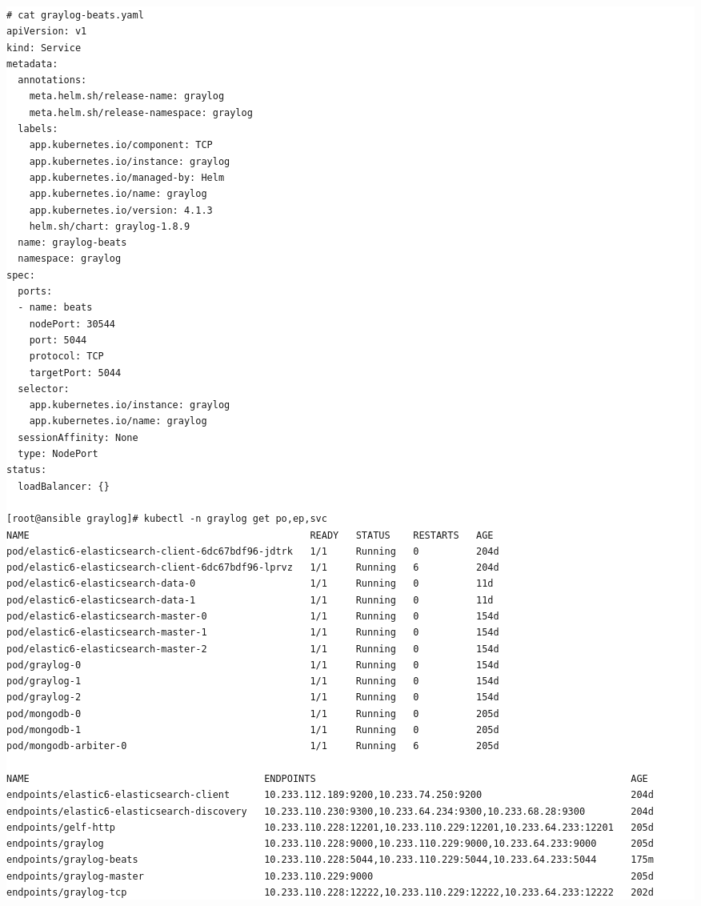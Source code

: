 ```
# cat graylog-beats.yaml 
apiVersion: v1
kind: Service
metadata:
  annotations:
    meta.helm.sh/release-name: graylog
    meta.helm.sh/release-namespace: graylog
  labels:
    app.kubernetes.io/component: TCP
    app.kubernetes.io/instance: graylog
    app.kubernetes.io/managed-by: Helm
    app.kubernetes.io/name: graylog
    app.kubernetes.io/version: 4.1.3
    helm.sh/chart: graylog-1.8.9
  name: graylog-beats
  namespace: graylog
spec:
  ports:
  - name: beats
    nodePort: 30544
    port: 5044
    protocol: TCP
    targetPort: 5044
  selector:
    app.kubernetes.io/instance: graylog
    app.kubernetes.io/name: graylog
  sessionAffinity: None
  type: NodePort
status:
  loadBalancer: {}
  
[root@ansible graylog]# kubectl -n graylog get po,ep,svc
NAME                                                 READY   STATUS    RESTARTS   AGE
pod/elastic6-elasticsearch-client-6dc67bdf96-jdtrk   1/1     Running   0          204d
pod/elastic6-elasticsearch-client-6dc67bdf96-lprvz   1/1     Running   6          204d
pod/elastic6-elasticsearch-data-0                    1/1     Running   0          11d
pod/elastic6-elasticsearch-data-1                    1/1     Running   0          11d
pod/elastic6-elasticsearch-master-0                  1/1     Running   0          154d
pod/elastic6-elasticsearch-master-1                  1/1     Running   0          154d
pod/elastic6-elasticsearch-master-2                  1/1     Running   0          154d
pod/graylog-0                                        1/1     Running   0          154d
pod/graylog-1                                        1/1     Running   0          154d
pod/graylog-2                                        1/1     Running   0          154d
pod/mongodb-0                                        1/1     Running   0          205d
pod/mongodb-1                                        1/1     Running   0          205d
pod/mongodb-arbiter-0                                1/1     Running   6          205d

NAME                                         ENDPOINTS                                                       AGE
endpoints/elastic6-elasticsearch-client      10.233.112.189:9200,10.233.74.250:9200                          204d
endpoints/elastic6-elasticsearch-discovery   10.233.110.230:9300,10.233.64.234:9300,10.233.68.28:9300        204d
endpoints/gelf-http                          10.233.110.228:12201,10.233.110.229:12201,10.233.64.233:12201   205d
endpoints/graylog                            10.233.110.228:9000,10.233.110.229:9000,10.233.64.233:9000      205d
endpoints/graylog-beats                      10.233.110.228:5044,10.233.110.229:5044,10.233.64.233:5044      175m
endpoints/graylog-master                     10.233.110.229:9000                                             205d
endpoints/graylog-tcp                        10.233.110.228:12222,10.233.110.229:12222,10.233.64.233:12222   202d
```